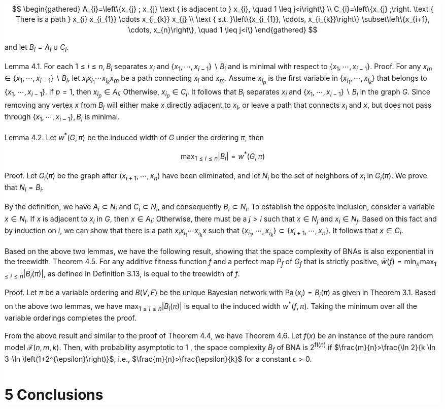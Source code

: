 $$
\begin{gathered}
A_{i}=\left\{x_{j} ; x_{j} \text { is adjacent to } x_{i}, \quad 1 \leq j<i\right\} \\
C_{i}=\left\{x_{j} ;\right. \text { There is a path } x_{i} x_{i_{1}} \cdots x_{i_{k}} x_{j} \\
\text { s.t. }\left\{x_{i_{1}}, \cdots, x_{i_{k}}\right\} \subset\left\{x_{i+1}, \cdots, x_{n}\right\}, \quad 1 \leq j<i\}
\end{gathered}
$$

and let $B_{i}=A_{i} \cup C_{i}$.

Lemma 4.1. For each $1 \leq i \leq n, B_{i}$ separates $x_{i}$ and $\left\{x_{1}, \cdots, x_{i-1}\right\} \backslash B_{i}$ and is minimal with respect to $\left\{x_{1}, \cdots, x_{i-1}\right\}$.
Proof. For any $x_{m} \in\left\{x_{1}, \cdots, x_{i-1}\right\} \backslash B_{i}$, let $x_{i} x_{i_{1}} \cdots x_{i_{k}} x_{m}$ be a path connecting $x_{i}$ and $x_{m}$. Assume $x_{i_{p}}$ is the first variable in $\left\{x_{i_{1}}, \cdots, x_{i_{k}}\right\}$ that belongs to $\left\{x_{1}, \cdots, x_{i-1}\right\}$. If $p=1$, then $x_{i_{p}} \in A_{i}$; Otherwise, $x_{i_{p}} \in C_{i}$. It follows that $B_{i}$ separates $x_{i}$ and $\left\{x_{1}, \cdots, x_{i-1}\right\} \backslash B_{i}$ in the graph $G$. Since removing any vertex $x$ from $B_{i}$ will either make $x$ directly adjacent to $x_{i}$, or leave a path that connects $x_{i}$ and $x$, but does not pass through $\left\{x_{1}, \cdots, x_{i-1}\right\}, B_{i}$ is minimal.

Lemma 4.2. Let $w^{*}(G, \pi)$ be the induced width of $G$ under the ordering $\pi$, then

$$
\max _{1 \leq i \leq n}\left|B_{i}\right|=w^{*}(G, \pi)
$$

Proof. Let $G_{i}(\pi)$ be the graph after $\left(x_{i+1}, \cdots, x_{n}\right)$ have been eliminated, and let $N_{i}$ be the set of neighbors of $x_{i}$ in $G_{i}(\pi)$. We prove that $N_{i}=B_{i}$.

By the definition, we have $A_{i} \subset N_{i}$ and $C_{i} \subset N_{i}$, and consequently $B_{i} \subset N_{i}$. To establish the opposite inclusion, consider a variable $x \in N_{i}$. If $x$ is adjacent to $x_{i}$ in $G$, then $x \in A_{i}$; Otherwise, there must be a $j>i$ such that $x \in N_{j}$ and $x_{i} \in N_{j}$. Based on this fact and by induction on $i$, we can show that there is a path $x_{i} x_{i_{1}} \cdots x_{i_{k}} x$ such that $\left\{x_{i_{1}}, \cdots, x_{i_{k}}\right\} \subset\left\{x_{i+1}, \cdots, x_{n}\right\}$. It follows that $x \in C_{i}$.

Based on the above two lemmas, we have the following result, showing that the space complexity of BNAs is also exponential in the treewidth.
Theorem 4.5. For any additive fitness function $f$ and a perfect map $P_{f}$ of $G_{f}$ that is strictly positive, $\bar{w}(f)=\min _{\pi} \max _{1 \leq i \leq n}\left|B_{i}(\pi)\right|$, as defined in Definition 3.13, is equal to the treewidth of $f$.

Proof. Let $\pi$ be a variable ordering and $B(V, E)$ be the unique Bayesian network with $\operatorname{Pa}\left(x_{i}\right)=B_{i}(\pi)$ as given in Theorem 3.1. Based on the above two lemmas, we have $\max _{1 \leq i \leq n}\left|B_{i}(\pi)\right|$ is equal to the induced width $w^{*}(f, \pi)$. Taking the minimum over all the variable orderings completes the proof.

From the above result and similar to the proof of Theorem 4.4, we have
Theorem 4.6. Let $f(x)$ be an instance of the pure random model $\mathcal{F}(n, m, k)$. Then, with probability asymptotic to 1 , the space complexity $B_{f}$ of BNA is $2^{\mathrm{fl}(n)}$ if $\frac{m}{n}>\frac{\ln 2}{k \ln 3-\ln \left(1+2^{\epsilon}\right)}$, i.e., $\frac{m}{n}>\frac{\epsilon}{k}$ for a constant $\epsilon>0$.

# 5 Conclusions 
